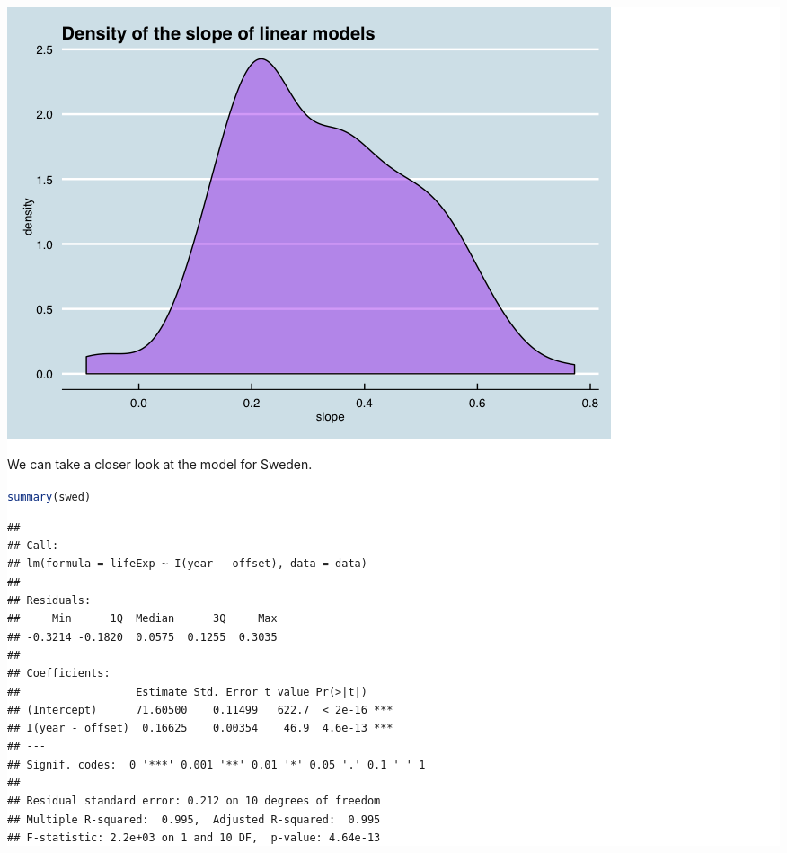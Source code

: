 ![plot of chunk gapminder-slope](./hw7_files/figure-html/gapminder-slope.png) 


We can take a closer look at the model for Sweden. 


```r
summary(swed)
```

```
## 
## Call:
## lm(formula = lifeExp ~ I(year - offset), data = data)
## 
## Residuals:
##     Min      1Q  Median      3Q     Max 
## -0.3214 -0.1820  0.0575  0.1255  0.3035 
## 
## Coefficients:
##                  Estimate Std. Error t value Pr(>|t|)    
## (Intercept)      71.60500    0.11499   622.7  < 2e-16 ***
## I(year - offset)  0.16625    0.00354    46.9  4.6e-13 ***
## ---
## Signif. codes:  0 '***' 0.001 '**' 0.01 '*' 0.05 '.' 0.1 ' ' 1
## 
## Residual standard error: 0.212 on 10 degrees of freedom
## Multiple R-squared:  0.995,	Adjusted R-squared:  0.995 
## F-statistic: 2.2e+03 on 1 and 10 DF,  p-value: 4.64e-13
```
